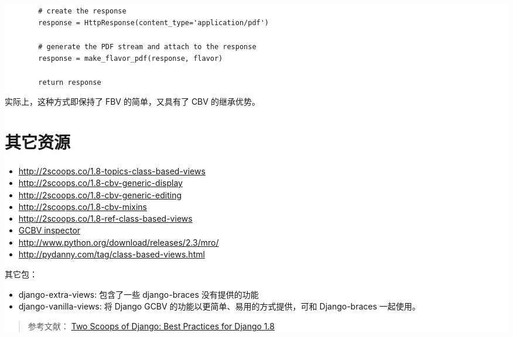 ```
        # create the response
        response = HttpResponse(content_type='application/pdf')

        # generate the PDF stream and attach to the response
        response = make_flavor_pdf(response, flavor)

        return response
```

实际上，这种方式即保持了 FBV 的简单，又具有了 CBV 的继承优势。


# 其它资源

+ http://2scoops.co/1.8-topics-class-based-views
+ http://2scoops.co/1.8-cbv-generic-display
+ http://2scoops.co/1.8-cbv-generic-editing
+ http://2scoops.co/1.8-cbv-mixins
+ http://2scoops.co/1.8-ref-class-based-views
+ [GCBV inspector](http://ccbv.co.uk)
+ http://www.python.org/download/releases/2.3/mro/
+ http://pydanny.com/tag/class-based-views.html


其它包：

+ django-extra-views: 包含了一些 django-braces 没有提供的功能
+ django-vanilla-views: 将 Django GCBV 的功能以更简单、易用的方式提供，可和 Django-braces 一起使用。


> 参考文献： [Two Scoops of Django: Best Practices for Django 1.8](https://www.amazon.com/Two-Scoops-Django-Best-Practices/dp/0981467342/)
